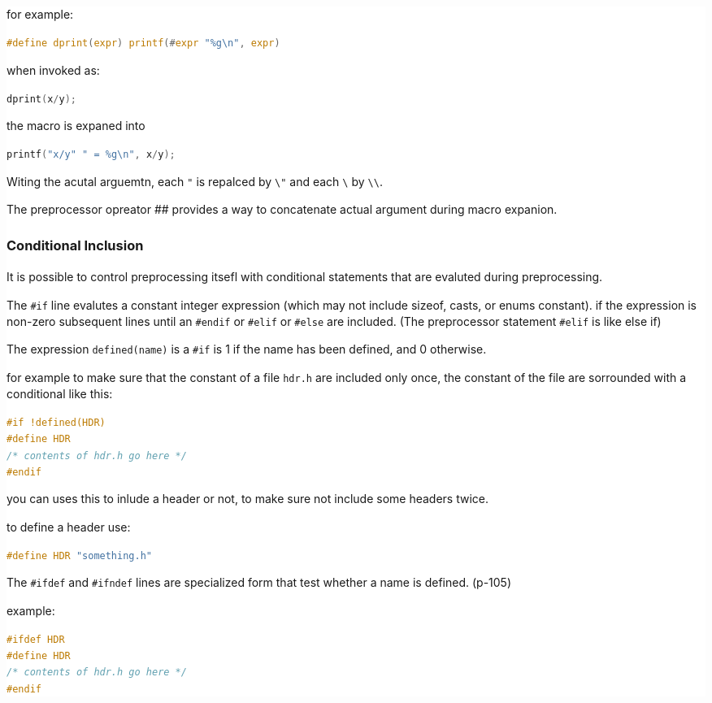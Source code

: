 for example:
```c
#define dprint(expr) printf(#expr "%g\n", expr)
```
when invoked as: 
```c
dprint(x/y);
```

the macro is expaned into
```c
printf("x/y" " = %g\n", x/y);
```
Witing the acutal arguemtn, each `"` is repalced by `\"` and each `\` by `\\`.

The preprocessor opreator ## provides a way to concatenate actual argument during macro expanion.

### Conditional Inclusion
It is possible to control preprocessing itsefl with conditional statements that are evaluted during preprocessing.

The `#if` line evalutes a constant integer expression (which may not include sizeof, casts, or enums constant).
if the expression is non-zero subsequent lines until an `#endif` or `#elif` or `#else` are included.
(The preprocessor statement `#elif` is like else if)

The expression `defined(name)` is a `#if` is 1 if the name has been defined, and 0 otherwise.

for example to make sure that the constant of a file `hdr.h` are included only once, the constant of the file are sorrounded with a conditional like this:

```c
#if !defined(HDR)
#define HDR
/* contents of hdr.h go here */
#endif
```

you can uses this to inlude a header or not, to make sure not include some headers twice.

to define a header use:

```c
#define HDR "something.h"
```

The `#ifdef` and `#ifndef` lines are specialized form that test whether a name is defined. (p-105)

example:
```c
#ifdef HDR
#define HDR
/* contents of hdr.h go here */
#endif
```
